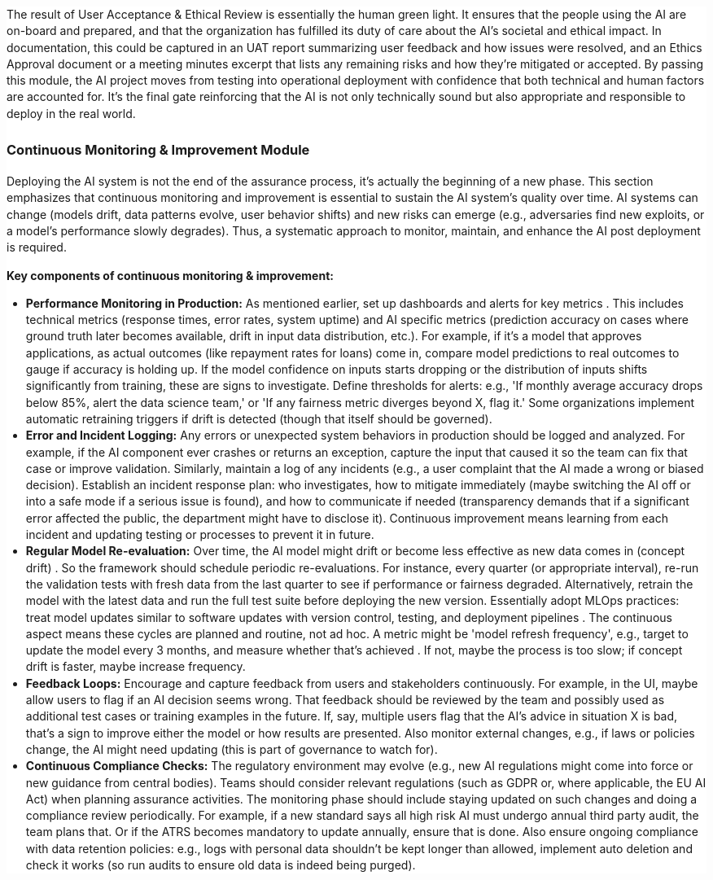 The result of User Acceptance & Ethical Review is essentially the human green light. It ensures that the people using the AI are on-board and prepared, and that the organization has fulfilled its duty of care about the AI’s societal and ethical impact. In documentation, this could be captured in an UAT report summarizing user feedback and how issues were resolved, and an Ethics Approval document or a meeting minutes excerpt that lists any remaining risks and how they’re mitigated or accepted.
By passing this module, the AI project moves from testing into operational deployment with confidence that both technical and human factors are accounted for. It’s the final gate reinforcing that the AI is not only technically sound but also appropriate and responsible to deploy in the real world.

### Continuous Monitoring & Improvement Module

Deploying the AI system is not the end of the assurance process, it’s actually the beginning of a new phase. This section emphasizes that continuous monitoring and improvement is essential to sustain the AI system’s quality over time. AI systems can change (models drift, data patterns evolve, user behavior shifts) and new risks can emerge (e.g., adversaries find new exploits, or a model’s performance slowly degrades). Thus, a systematic approach to monitor, maintain, and enhance the AI post deployment is required.

**Key components of continuous monitoring & improvement:**

- **Performance Monitoring in Production:** As mentioned earlier, set up dashboards and alerts for key metrics . This includes technical metrics (response times, error rates, system uptime) and AI specific metrics (prediction accuracy on cases where ground truth later becomes available, drift in input data distribution, etc.). For example, if it’s a model that approves applications, as actual outcomes (like repayment rates for loans) come in, compare model predictions to real outcomes to gauge if accuracy is holding up. If the model confidence on inputs starts dropping or the distribution of inputs shifts significantly from training, these are signs to investigate. Define thresholds for alerts: e.g., 'If monthly average accuracy drops below 85%, alert the data science team,' or 'If any fairness metric diverges beyond X, flag it.' Some organizations implement automatic retraining triggers if drift is detected (though that itself should be governed).
- **Error and Incident Logging:** Any errors or unexpected system behaviors in production should be logged and analyzed. For example, if the AI component ever crashes or returns an exception, capture the input that caused it so the team can fix that case or improve validation. Similarly, maintain a log of any incidents (e.g., a user complaint that the AI made a wrong or biased decision). Establish an incident response plan: who investigates, how to mitigate immediately (maybe switching the AI off or into a safe mode if a serious issue is found), and how to communicate if needed (transparency demands that if a significant error affected the public, the department might have to disclose it). Continuous improvement means learning from each incident and updating testing or processes to prevent it in future.
- **Regular Model Re-evaluation:** Over time, the AI model might drift or become less effective as new data comes in (concept drift) . So the framework should schedule periodic re-evaluations. For instance, every quarter (or appropriate interval), re-run the validation tests with fresh data from the last quarter to see if performance or fairness degraded. Alternatively, retrain the model with the latest data and run the full test suite before deploying the new version. Essentially adopt MLOps practices: treat model updates similar to software updates with version control, testing, and deployment pipelines . The continuous aspect means these cycles are planned and routine, not ad hoc. A metric might be 'model refresh frequency', e.g., target to update the model every 3 months, and measure whether that’s achieved . If not, maybe the process is too slow; if concept drift is faster, maybe increase frequency.
- **Feedback Loops:** Encourage and capture feedback from users and stakeholders continuously. For example, in the UI, maybe allow users to flag if an AI decision seems wrong. That feedback should be reviewed by the team and possibly used as additional test cases or training examples in the future. If, say, multiple users flag that the AI’s advice in situation X is bad, that’s a sign to improve either the model or how results are presented. Also monitor external changes, e.g., if laws or policies change, the AI might need updating (this is part of governance to watch for).
- **Continuous Compliance Checks:** The regulatory environment may evolve (e.g., new AI regulations might come into force or new guidance from central bodies). Teams should consider relevant regulations (such as GDPR or, where applicable, the EU AI Act) when planning assurance activities. The monitoring phase should include staying updated on such changes and doing a compliance review periodically. For example, if a new standard says all high risk AI must undergo annual third party audit, the team plans that. Or if the ATRS becomes mandatory to update annually, ensure that is done. Also ensure ongoing compliance with data retention policies: e.g., logs with personal data shouldn’t be kept longer than allowed, implement auto deletion and check it works (so run audits to ensure old data is indeed being purged).